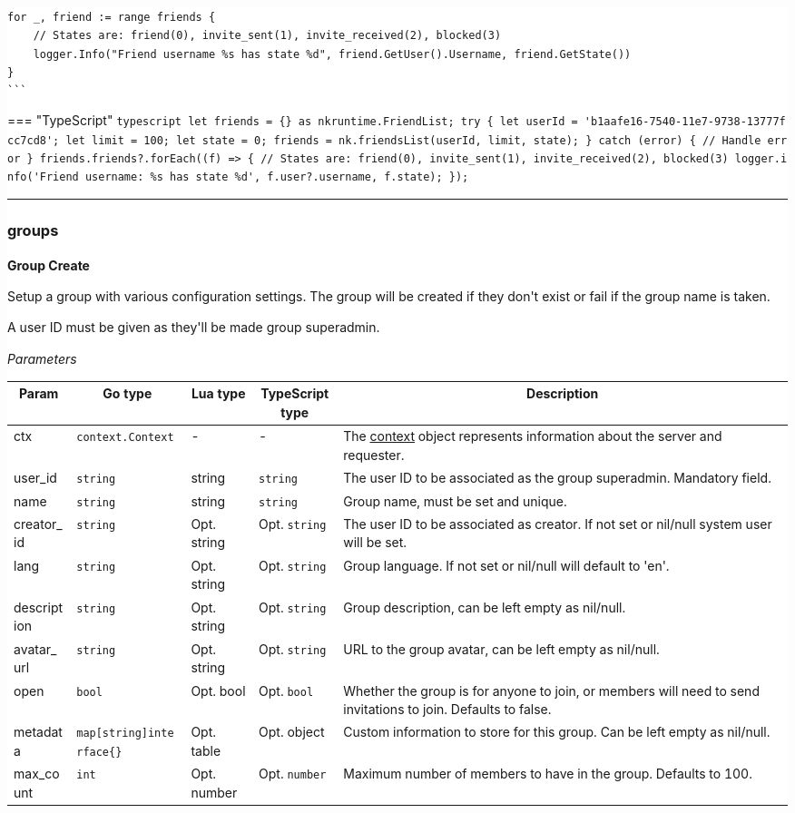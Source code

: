     for _, friend := range friends {
        // States are: friend(0), invite_sent(1), invite_received(2), blocked(3)
        logger.Info("Friend username %s has state %d", friend.GetUser().Username, friend.GetState())
    }
    ```

=== "TypeScript"
    ```typescript
    let friends = {} as nkruntime.FriendList;
    try {
        let userId = 'b1aafe16-7540-11e7-9738-13777fcc7cd8';
        let limit = 100;
        let state = 0;
        friends = nk.friendsList(userId, limit, state);
    } catch (error) {
        // Handle error
    }
    friends.friends?.forEach((f) => {
        // States are: friend(0), invite_sent(1), invite_received(2), blocked(3)
        logger.info('Friend username: %s has state %d', f.user?.username, f.state);
    });
    ```

---

### groups

__Group Create__

Setup a group with various configuration settings. The group will be created if they don't exist or fail if the group name is taken.

A user ID must be given as they'll be made group superadmin.

_Parameters_

| Param | Go type | Lua type | TypeScript type | Description |
| ----- | ------- | -------- | ----------- | ----------- |
| ctx | `context.Context` | - | - | The [context](runtime-code-basics.md#register-hooks) object represents information about the server and requester. |
| user_id | `string` | string | `string` | The user ID to be associated as the group superadmin. Mandatory field. |
| name | `string` | string | `string` | Group name, must be set and unique. |
| creator_id | `string` | Opt. string | Opt. `string` | The user ID to be associated as creator. If not set or nil/null system user will be set. |
| lang | `string` | Opt. string | Opt. `string` | Group language. If not set or nil/null will default to 'en'. |
| description | `string` | Opt. string | Opt. `string` | Group description, can be left empty as nil/null. |
| avatar_url | `string` | Opt. string | Opt. `string` | URL to the group avatar, can be left empty as nil/null. |
| open | `bool` | Opt. bool | Opt. `bool` | Whether the group is for anyone to join, or members will need to send invitations to join. Defaults to false. |
| metadata | `map[string]interface{}` | Opt. table | Opt. object | Custom information to store for this group. Can be left empty as nil/null. |
| max_count | `int` | Opt. number | Opt. `number` | Maximum number of members to have in the group. Defaults to 100. |
